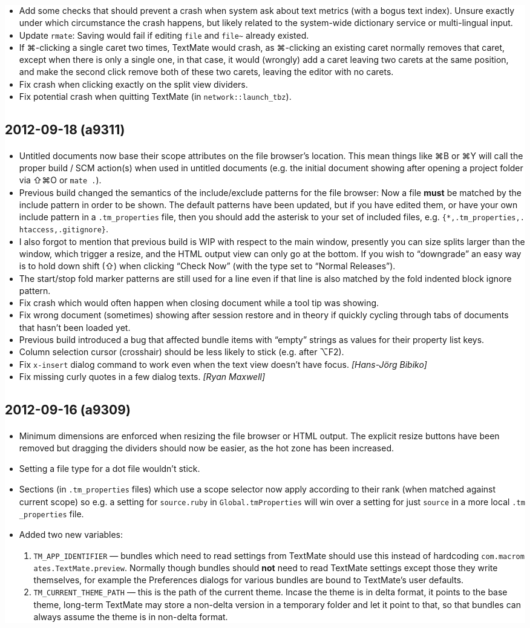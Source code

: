 * Add some checks that should prevent a crash when system ask about text metrics (with a bogus text index). Unsure exactly under which circumstance the crash happens, but likely related to the system-wide dictionary service or multi-lingual input.
* Update `rmate`: Saving would fail if editing `file` and `file~` already existed.
* If ⌘-clicking a single caret two times, TextMate would crash, as ⌘-clicking an existing caret normally removes that caret, except when there is only a single one, in that case, it would (wrongly) add a caret leaving two carets at the same position, and make the second click remove both of these two carets, leaving the editor with no carets.
* Fix crash when clicking exactly on the split view dividers.
* Fix potential crash when quitting TextMate (in `network::launch_tbz`).

## 2012-09-18 (a9311)

* Untitled documents now base their scope attributes on the file browser’s location. This mean things like ⌘B or ⌘Y will call the proper build / SCM action(s) when used in untitled documents (e.g. the initial document showing after opening a project folder via ⇧⌘O or `mate .`).
* Previous build changed the semantics of the include/exclude patterns for the file browser: Now a file **must** be matched by the include pattern in order to be shown. The default patterns have been updated, but if you have edited them, or have your own include pattern in a `.tm_properties` file, then you should add the asterisk to your set of included files, e.g. `{*,.tm_properties,.htaccess,.gitignore}`.
* I also forgot to mention that previous build is WIP with respect to the main window, presently you can size splits larger than the window, which trigger a resize, and the HTML output view can only go at the bottom. If you wish to “downgrade” an easy way is to hold down shift (⇧) when clicking “Check Now” (with the type set to “Normal Releases”).
* The start/stop fold marker patterns are still used for a line even if that line is also matched by the fold indented block ignore pattern.
* Fix crash which would often happen when closing document while a tool tip was showing.
* Fix wrong document (sometimes) showing after session restore and in theory if quickly cycling through tabs of documents that hasn’t been loaded yet.
* Previous build introduced a bug that affected bundle items with “empty” strings as values for their property list keys.
* Column selection cursor (crosshair) should be less likely to stick (e.g. after ⌥F2).
* Fix `x-insert` dialog command to work even when the text view doesn’t have focus. *[Hans-Jörg Bibiko]*
* Fix missing curly quotes in a few dialog texts. *[Ryan Maxwell]*

## 2012-09-16 (a9309)

* Minimum dimensions are enforced when resizing the file browser or HTML output. The explicit resize buttons have been removed but dragging the dividers should now be easier, as the hot zone has been increased.

* Setting a file type for a dot file wouldn’t stick.

* Sections (in `.tm_properties` files) which use a scope selector now apply according to their rank (when matched against current scope) so e.g. a setting for `source.ruby` in `Global.tmProperties` will win over a setting for just `source` in a more local `.tm_properties` file.

* Added two new variables:

	1. `TM_APP_IDENTIFIER` — bundles which need to read settings from TextMate should use this instead of hardcoding `com.macromates.TextMate.preview`. Normally though bundles should **not** need to read TextMate settings except those they write themselves, for example the Preferences dialogs for various bundles are bound to TextMate’s user defaults.
	2. `TM_CURRENT_THEME_PATH` — this is the path of the current theme. Incase the theme is in delta format, it points to the base theme, long-term TextMate may store a non-delta version in a temporary folder and let it point to that, so that bundles can always assume the theme is in non-delta format.


[facebook event]: http://www.facebook.com/events/399041873494929
[SHAPE]: http://shapehq.com/